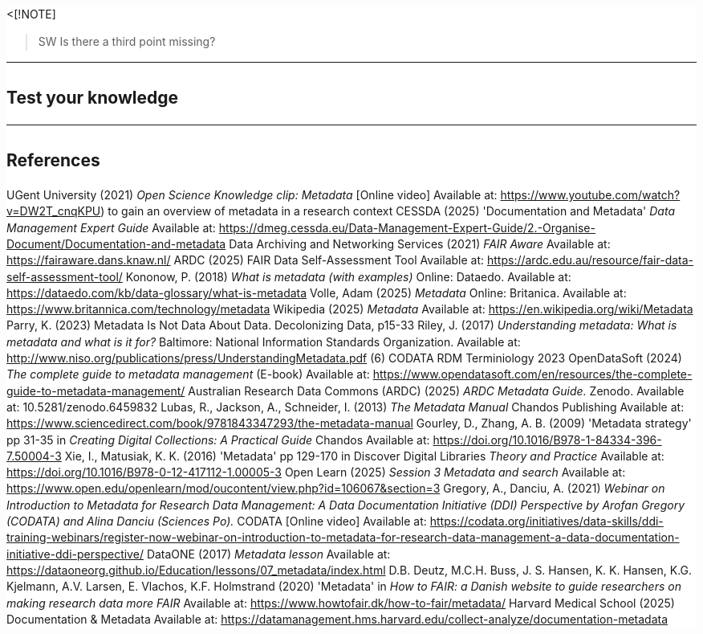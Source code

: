 <[!NOTE]
>SW Is there a third point missing?
---

## Test your knowledge

---

## References

UGent University (2021) _Open Science Knowledge clip: Metadata_ [Online video] Available at: https://www.youtube.com/watch?v=DW2T_cnqKPU) to gain an overview of metadata in a research context
CESSDA (2025) 'Documentation and Metadata' _Data Management Expert Guide_ Available at: https://dmeg.cessda.eu/Data-Management-Expert-Guide/2.-Organise-Document/Documentation-and-metadata
Data Archiving and Networking Services (2021) _FAIR Aware_ Available at: https://fairaware.dans.knaw.nl/ 
ARDC (2025) FAIR Data Self-Assessment Tool Available at: https://ardc.edu.au/resource/fair-data-self-assessment-tool/
Kononow, P. (2018) _What is metadata (with examples)_ Online: Dataedo. Available at: https://dataedo.com/kb/data-glossary/what-is-metadata
Volle, Adam (2025) _Metadata_ Online: Britanica. Available at: https://www.britannica.com/technology/metadata
Wikipedia (2025) _Metadata_ Available at: https://en.wikipedia.org/wiki/Metadata
Parry, K. (2023) Metadata Is Not Data About Data. Decolonizing Data, p15-33
Riley, J. (2017) _Understanding metadata: What is metadata and what is it for?_ Baltimore: National Information Standards Organization. Available at: http://www.niso.org/publications/press/UnderstandingMetadata.pdf
(6) CODATA RDM Terminiology 2023
OpenDataSoft (2024) _The complete guide to metadata management_ (E-book) Available at: https://www.opendatasoft.com/en/resources/the-complete-guide-to-metadata-management/
Australian Research Data Commons (ARDC) (2025) _ARDC Metadata Guide._ Zenodo. Available at: 10.5281/zenodo.6459832 
Lubas, R., Jackson, A., Schneider, I. (2013) _The Metadata Manual_ Chandos Publishing Available at: https://www.sciencedirect.com/book/9781843347293/the-metadata-manual
Gourley, D., Zhang, A. B. (2009) 'Metadata strategy' pp 31-35 in _Creating Digital Collections: A Practical Guide_ Chandos Available at: https://doi.org/10.1016/B978-1-84334-396-7.50004-3
Xie, I., Matusiak, K. K. (2016) 'Metadata' pp 129-170 in Discover Digital Libraries _Theory and Practice_ Available at: https://doi.org/10.1016/B978-0-12-417112-1.00005-3
Open Learn (2025) _Session 3 Metadata and search_ Available at: https://www.open.edu/openlearn/mod/oucontent/view.php?id=106067&section=3
Gregory, A., Danciu, A. (2021) _Webinar on Introduction to Metadata for Research Data Management: A Data Documentation Initiative (DDI) Perspective by Arofan Gregory (CODATA) and Alina Danciu (Sciences Po)._ CODATA [Online video] Available at: https://codata.org/initiatives/data-skills/ddi-training-webinars/register-now-webinar-on-introduction-to-metadata-for-research-data-management-a-data-documentation-initiative-ddi-perspective/
DataONE (2017) _Metadata lesson_ Available at: https://dataoneorg.github.io/Education/lessons/07_metadata/index.html
D.B. Deutz, M.C.H. Buss, J. S. Hansen, K. K. Hansen, K.G. Kjelmann, A.V. Larsen, E. Vlachos, K.F. Holmstrand (2020) 'Metadata' in _How to FAIR: a Danish website to guide researchers on making research data more FAIR_
Available at: https://www.howtofair.dk/how-to-fair/metadata/
Harvard Medical School (2025) Documentation & Metadata Available at: https://datamanagement.hms.harvard.edu/collect-analyze/documentation-metadata
